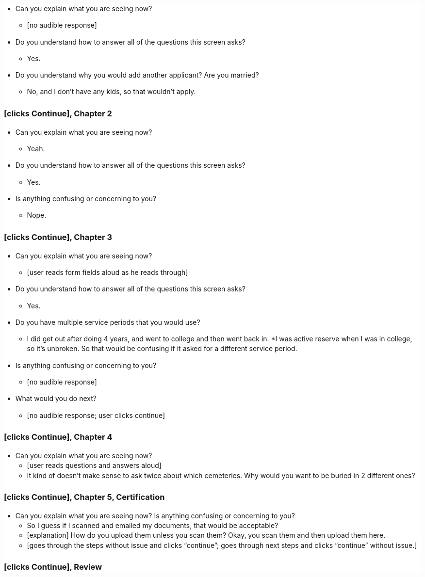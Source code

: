 * Can you explain what you are seeing now?
  * [no audible response]
  
* Do you understand how to answer all of the questions this screen asks?
  * Yes.
  
* Do you understand why you would add another applicant? Are you married?
  * No, and I don’t have any kids, so that wouldn’t apply.
  
### [clicks Continue], Chapter 2

* Can you explain what you are seeing now?
  * Yeah.
  
* Do you understand how to answer all of the questions this screen asks?
  * Yes. 

* Is anything confusing or concerning to you?
  * Nope.
  
### [clicks Continue], Chapter 3 

* Can you explain what you are seeing now?
  * [user reads form fields aloud as he reads through]
  
* Do you understand how to answer all of the questions this screen asks?
  * Yes.

* Do you have multiple service periods that you would use?
  * I did get out after doing 4 years, and went to college and then went back in. 
  *I was active reserve when I was in college, so it’s unbroken. So that would be confusing if it asked for a different service period.

* Is anything confusing or concerning to you?
  * [no audible response]

* What would you do next?
  * [no audible response; user clicks continue]

### [clicks Continue], Chapter 4

* Can you explain what you are seeing now?
  * [user reads questions and answers aloud]
  * It kind of doesn’t make sense to ask twice about which cemeteries. Why would you want to be buried in 2 different ones?

### [clicks Continue], Chapter 5, Certification

* Can you explain what you are seeing now? Is anything confusing or concerning to you?
  * So I guess if I scanned and emailed my documents, that would be acceptable?
  * [explanation] How do you upload them unless you scan them? Okay, you scan them and then upload them here. 
  * [goes through the steps without issue and clicks “continue”; goes through next steps and clicks “continue” without issue.]

### [clicks Continue], Review
